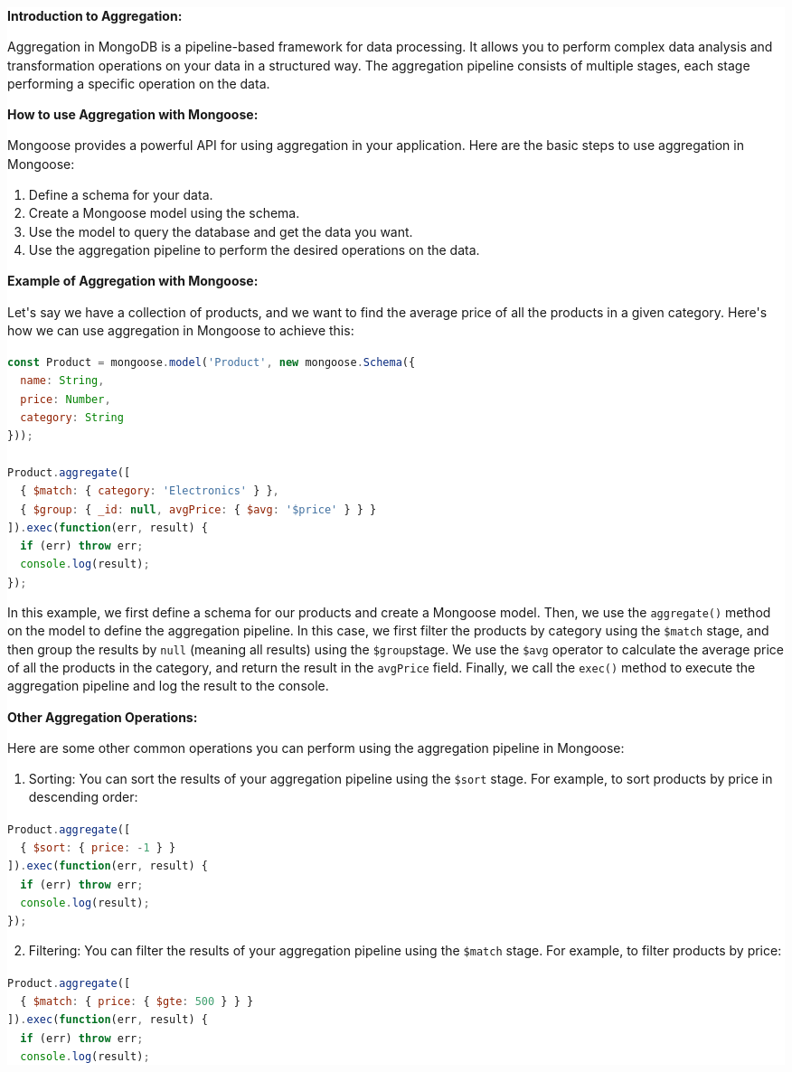 **Introduction to Aggregation:**

Aggregation in MongoDB is a pipeline-based framework for data processing. It allows you to perform complex data analysis and transformation operations on your data in a structured way. The aggregation pipeline consists of multiple stages, each stage performing a specific operation on the data.

**How to use Aggregation with Mongoose:**

Mongoose provides a powerful API for using aggregation in your application. Here are the basic steps to use aggregation in Mongoose:

1. Define a schema for your data.
2. Create a Mongoose model using the schema.
3. Use the model to query the database and get the data you want.
4. Use the aggregation pipeline to perform the desired operations on the data.

**Example of Aggregation with Mongoose:**

Let's say we have a collection of products, and we want to find the average price of all the products in a given category. Here's how we can use aggregation in Mongoose to achieve this:

```js
const Product = mongoose.model('Product', new mongoose.Schema({
  name: String,
  price: Number,
  category: String
}));

Product.aggregate([
  { $match: { category: 'Electronics' } },
  { $group: { _id: null, avgPrice: { $avg: '$price' } } }
]).exec(function(err, result) {
  if (err) throw err;
  console.log(result);
});

```

In this example, we first define a schema for our products and create a Mongoose model. Then, we use the `aggregate()` method on the model to define the aggregation pipeline. In this case, we first filter the products by category using the `$match` stage, and then group the results by `null` (meaning all results) using the `$group`stage. We use the `$avg` operator to calculate the average price of all the products in the category, and return the result in the `avgPrice` field. Finally, we call the `exec()` method to execute the aggregation pipeline and log the result to the console.


**Other Aggregation Operations:**

Here are some other common operations you can perform using the aggregation pipeline in Mongoose:

1. Sorting: You can sort the results of your aggregation pipeline using the `$sort` stage. For example, to sort products by price in descending order:

```js
Product.aggregate([
  { $sort: { price: -1 } }
]).exec(function(err, result) {
  if (err) throw err;
  console.log(result);
});

```
2. Filtering: You can filter the results of your aggregation pipeline using the `$match` stage. For example, to filter products by price:
```js
Product.aggregate([
  { $match: { price: { $gte: 500 } } }
]).exec(function(err, result) {
  if (err) throw err;
  console.log(result);
```